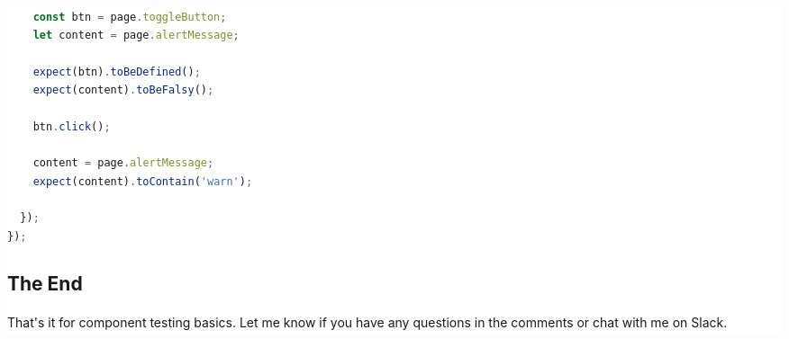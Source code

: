 ```typescript
    const btn = page.toggleButton;
    let content = page.alertMessage;

    expect(btn).toBeDefined();  
    expect(content).toBeFalsy();  
    
    btn.click();

    content = page.alertMessage;
    expect(content).toContain('warn');  
  
  });
});
```

## The End

That's it for component testing basics. Let me know if you have any questions in the comments or chat with me on Slack. 
